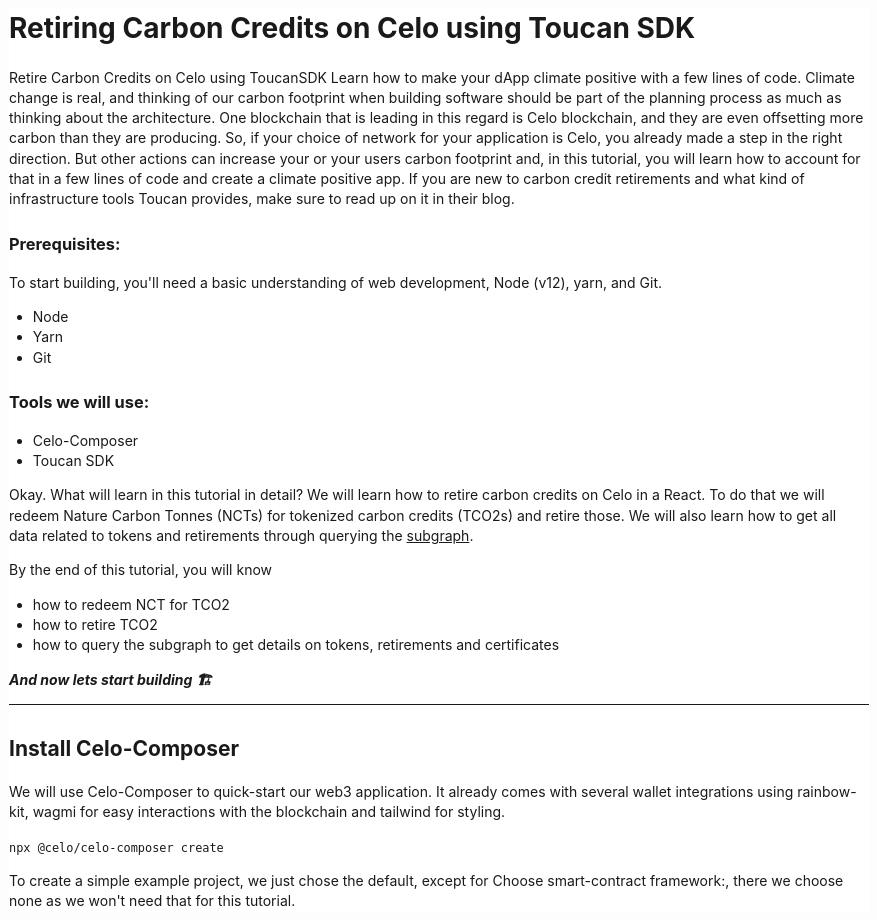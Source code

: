 

# Retiring Carbon Credits on Celo using Toucan SDK

Retire Carbon Credits on Celo using ToucanSDK
Learn how to make your dApp climate positive with a few lines of code.
Climate change is real, and thinking of our carbon footprint when building software should be part of the planning process as much as thinking about the architecture. One blockchain that is leading in this regard is Celo blockchain, and they are even offsetting more carbon than they are producing. So, if your choice of network for your application is Celo, you already made a step in the right direction. But other actions can increase your or your users carbon footprint and, in this tutorial, you will learn how to account for that in a few lines of code and create a climate positive app. If you are new to carbon credit retirements and what kind of infrastructure tools Toucan provides, make sure to read up on it in their blog.

### Prerequisites:

To start building, you'll need a basic understanding of web development, Node (v12), yarn, and Git.

- Node
- Yarn
- Git

### Tools we will use:

- Celo-Composer
- Toucan SDK

Okay. What will learn in this tutorial in detail? We will learn how to retire carbon credits on Celo in a React. To do that we will redeem Nature Carbon Tonnes (NCTs) for tokenized carbon credits (TCO2s) and retire those. We will also learn how to get all data related to tokens and retirements through querying the [subgraph](https://thegraph.com/hosted-service/subgraph/toucanprotocol/alfajores).

By the end of this tutorial, you will know

- how to redeem NCT for TCO2
- how to retire TCO2
- how to query the subgraph to get details on tokens, retirements and certificates

**_And now lets start building 🏗_**

---

## Install Celo-Composer

We will use Celo-Composer to quick-start our web3 application. It already comes with several wallet integrations using rainbow-kit, wagmi for easy interactions with the blockchain and tailwind for styling.

```
npx @celo/celo-composer create
```

To create a simple example project, we just chose the default, except for Choose smart-contract framework:, there we choose none as we won't need that for this tutorial.
